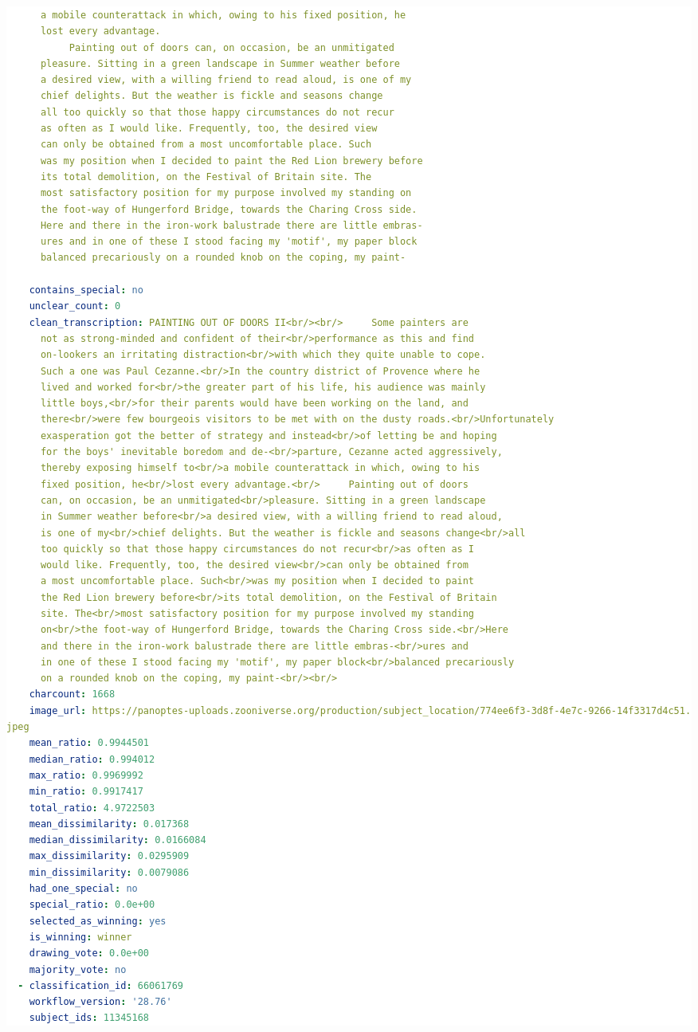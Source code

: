 ```yaml
      a mobile counterattack in which, owing to his fixed position, he
      lost every advantage.
           Painting out of doors can, on occasion, be an unmitigated
      pleasure. Sitting in a green landscape in Summer weather before
      a desired view, with a willing friend to read aloud, is one of my
      chief delights. But the weather is fickle and seasons change
      all too quickly so that those happy circumstances do not recur
      as often as I would like. Frequently, too, the desired view
      can only be obtained from a most uncomfortable place. Such
      was my position when I decided to paint the Red Lion brewery before
      its total demolition, on the Festival of Britain site. The
      most satisfactory position for my purpose involved my standing on
      the foot-way of Hungerford Bridge, towards the Charing Cross side.
      Here and there in the iron-work balustrade there are little embras-
      ures and in one of these I stood facing my 'motif', my paper block
      balanced precariously on a rounded knob on the coping, my paint-

    contains_special: no
    unclear_count: 0
    clean_transcription: PAINTING OUT OF DOORS II<br/><br/>     Some painters are
      not as strong-minded and confident of their<br/>performance as this and find
      on-lookers an irritating distraction<br/>with which they quite unable to cope.
      Such a one was Paul Cezanne.<br/>In the country district of Provence where he
      lived and worked for<br/>the greater part of his life, his audience was mainly
      little boys,<br/>for their parents would have been working on the land, and
      there<br/>were few bourgeois visitors to be met with on the dusty roads.<br/>Unfortunately
      exasperation got the better of strategy and instead<br/>of letting be and hoping
      for the boys' inevitable boredom and de-<br/>parture, Cezanne acted aggressively,
      thereby exposing himself to<br/>a mobile counterattack in which, owing to his
      fixed position, he<br/>lost every advantage.<br/>     Painting out of doors
      can, on occasion, be an unmitigated<br/>pleasure. Sitting in a green landscape
      in Summer weather before<br/>a desired view, with a willing friend to read aloud,
      is one of my<br/>chief delights. But the weather is fickle and seasons change<br/>all
      too quickly so that those happy circumstances do not recur<br/>as often as I
      would like. Frequently, too, the desired view<br/>can only be obtained from
      a most uncomfortable place. Such<br/>was my position when I decided to paint
      the Red Lion brewery before<br/>its total demolition, on the Festival of Britain
      site. The<br/>most satisfactory position for my purpose involved my standing
      on<br/>the foot-way of Hungerford Bridge, towards the Charing Cross side.<br/>Here
      and there in the iron-work balustrade there are little embras-<br/>ures and
      in one of these I stood facing my 'motif', my paper block<br/>balanced precariously
      on a rounded knob on the coping, my paint-<br/><br/>
    charcount: 1668
    image_url: https://panoptes-uploads.zooniverse.org/production/subject_location/774ee6f3-3d8f-4e7c-9266-14f3317d4c51.jpeg
    mean_ratio: 0.9944501
    median_ratio: 0.994012
    max_ratio: 0.9969992
    min_ratio: 0.9917417
    total_ratio: 4.9722503
    mean_dissimilarity: 0.017368
    median_dissimilarity: 0.0166084
    max_dissimilarity: 0.0295909
    min_dissimilarity: 0.0079086
    had_one_special: no
    special_ratio: 0.0e+00
    selected_as_winning: yes
    is_winning: winner
    drawing_vote: 0.0e+00
    majority_vote: no
  - classification_id: 66061769
    workflow_version: '28.76'
    subject_ids: 11345168
```